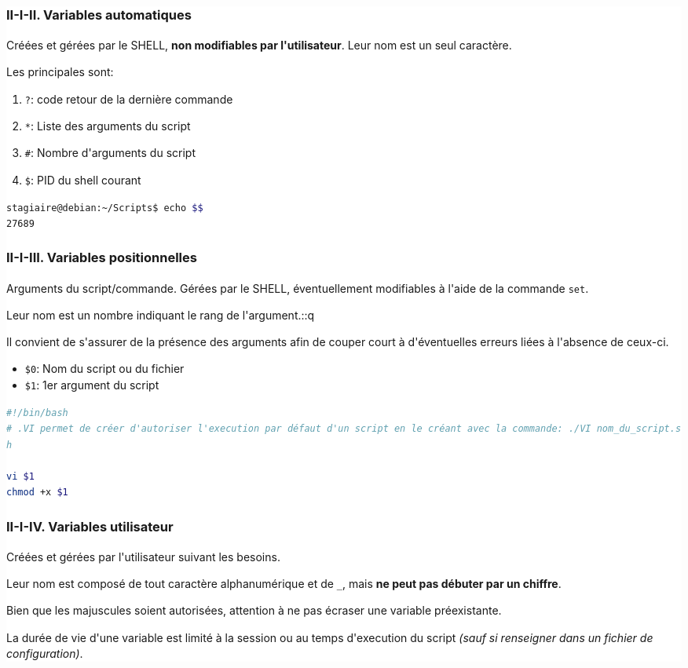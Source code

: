 
### II-I-II. Variables automatiques

Créées et gérées par le SHELL, **non modifiables par l'utilisateur**. Leur nom est un seul caractère.

Les principales sont:

1. `?`: code retour de la dernière commande

2. `*`: Liste des arguments du script

3. `#`: Nombre d'arguments du script

4. `$`: PID du shell courant

```bash
stagiaire@debian:~/Scripts$ echo $$
27689

```
 
### II-I-III. Variables positionnelles

Arguments du script/commande. Gérées par le SHELL, éventuellement modifiables à l'aide de la commande `set`.

Leur nom est un nombre indiquant le rang de l'argument.::q

Il convient de s'assurer de la présence des arguments afin de couper court à d'éventuelles erreurs liées à l'absence de ceux-ci.

- `$0`: Nom du script ou du fichier
- `$1`: 1er argument du script


```bash
#!/bin/bash
# .VI permet de créer d'autoriser l'execution par défaut d'un script en le créant avec la commande: ./VI nom_du_script.sh

vi $1
chmod +x $1

```

### II-I-IV. Variables utilisateur

Créées et gérées par l'utilisateur suivant les besoins.

Leur nom est composé de tout caractère alphanumérique et de `_`, mais **ne peut pas débuter par un chiffre**.

<div class=warning> Bien que les majuscules soient autorisées, attention à ne pas écraser une variable préexistante. </div>

La durée de vie d'une variable est limité à la session ou au temps d'execution du script *(sauf si renseigner dans un fichier de configuration)*.

